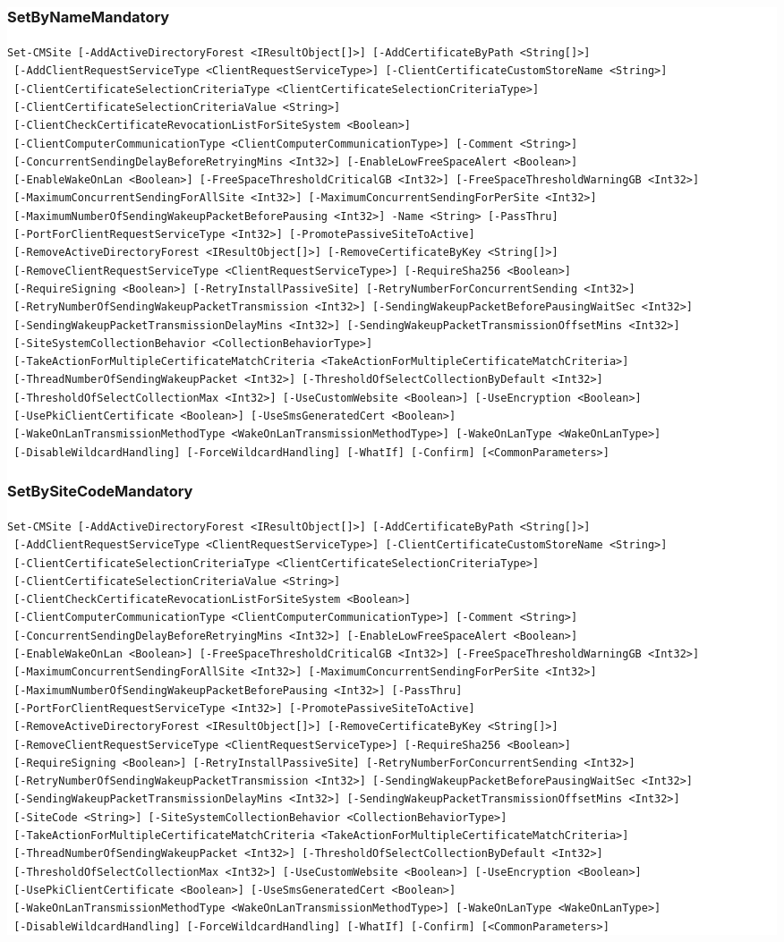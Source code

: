 ### SetByNameMandatory
```
Set-CMSite [-AddActiveDirectoryForest <IResultObject[]>] [-AddCertificateByPath <String[]>]
 [-AddClientRequestServiceType <ClientRequestServiceType>] [-ClientCertificateCustomStoreName <String>]
 [-ClientCertificateSelectionCriteriaType <ClientCertificateSelectionCriteriaType>]
 [-ClientCertificateSelectionCriteriaValue <String>]
 [-ClientCheckCertificateRevocationListForSiteSystem <Boolean>]
 [-ClientComputerCommunicationType <ClientComputerCommunicationType>] [-Comment <String>]
 [-ConcurrentSendingDelayBeforeRetryingMins <Int32>] [-EnableLowFreeSpaceAlert <Boolean>]
 [-EnableWakeOnLan <Boolean>] [-FreeSpaceThresholdCriticalGB <Int32>] [-FreeSpaceThresholdWarningGB <Int32>]
 [-MaximumConcurrentSendingForAllSite <Int32>] [-MaximumConcurrentSendingForPerSite <Int32>]
 [-MaximumNumberOfSendingWakeupPacketBeforePausing <Int32>] -Name <String> [-PassThru]
 [-PortForClientRequestServiceType <Int32>] [-PromotePassiveSiteToActive]
 [-RemoveActiveDirectoryForest <IResultObject[]>] [-RemoveCertificateByKey <String[]>]
 [-RemoveClientRequestServiceType <ClientRequestServiceType>] [-RequireSha256 <Boolean>]
 [-RequireSigning <Boolean>] [-RetryInstallPassiveSite] [-RetryNumberForConcurrentSending <Int32>]
 [-RetryNumberOfSendingWakeupPacketTransmission <Int32>] [-SendingWakeupPacketBeforePausingWaitSec <Int32>]
 [-SendingWakeupPacketTransmissionDelayMins <Int32>] [-SendingWakeupPacketTransmissionOffsetMins <Int32>]
 [-SiteSystemCollectionBehavior <CollectionBehaviorType>]
 [-TakeActionForMultipleCertificateMatchCriteria <TakeActionForMultipleCertificateMatchCriteria>]
 [-ThreadNumberOfSendingWakeupPacket <Int32>] [-ThresholdOfSelectCollectionByDefault <Int32>]
 [-ThresholdOfSelectCollectionMax <Int32>] [-UseCustomWebsite <Boolean>] [-UseEncryption <Boolean>]
 [-UsePkiClientCertificate <Boolean>] [-UseSmsGeneratedCert <Boolean>]
 [-WakeOnLanTransmissionMethodType <WakeOnLanTransmissionMethodType>] [-WakeOnLanType <WakeOnLanType>]
 [-DisableWildcardHandling] [-ForceWildcardHandling] [-WhatIf] [-Confirm] [<CommonParameters>]
```

### SetBySiteCodeMandatory
```
Set-CMSite [-AddActiveDirectoryForest <IResultObject[]>] [-AddCertificateByPath <String[]>]
 [-AddClientRequestServiceType <ClientRequestServiceType>] [-ClientCertificateCustomStoreName <String>]
 [-ClientCertificateSelectionCriteriaType <ClientCertificateSelectionCriteriaType>]
 [-ClientCertificateSelectionCriteriaValue <String>]
 [-ClientCheckCertificateRevocationListForSiteSystem <Boolean>]
 [-ClientComputerCommunicationType <ClientComputerCommunicationType>] [-Comment <String>]
 [-ConcurrentSendingDelayBeforeRetryingMins <Int32>] [-EnableLowFreeSpaceAlert <Boolean>]
 [-EnableWakeOnLan <Boolean>] [-FreeSpaceThresholdCriticalGB <Int32>] [-FreeSpaceThresholdWarningGB <Int32>]
 [-MaximumConcurrentSendingForAllSite <Int32>] [-MaximumConcurrentSendingForPerSite <Int32>]
 [-MaximumNumberOfSendingWakeupPacketBeforePausing <Int32>] [-PassThru]
 [-PortForClientRequestServiceType <Int32>] [-PromotePassiveSiteToActive]
 [-RemoveActiveDirectoryForest <IResultObject[]>] [-RemoveCertificateByKey <String[]>]
 [-RemoveClientRequestServiceType <ClientRequestServiceType>] [-RequireSha256 <Boolean>]
 [-RequireSigning <Boolean>] [-RetryInstallPassiveSite] [-RetryNumberForConcurrentSending <Int32>]
 [-RetryNumberOfSendingWakeupPacketTransmission <Int32>] [-SendingWakeupPacketBeforePausingWaitSec <Int32>]
 [-SendingWakeupPacketTransmissionDelayMins <Int32>] [-SendingWakeupPacketTransmissionOffsetMins <Int32>]
 [-SiteCode <String>] [-SiteSystemCollectionBehavior <CollectionBehaviorType>]
 [-TakeActionForMultipleCertificateMatchCriteria <TakeActionForMultipleCertificateMatchCriteria>]
 [-ThreadNumberOfSendingWakeupPacket <Int32>] [-ThresholdOfSelectCollectionByDefault <Int32>]
 [-ThresholdOfSelectCollectionMax <Int32>] [-UseCustomWebsite <Boolean>] [-UseEncryption <Boolean>]
 [-UsePkiClientCertificate <Boolean>] [-UseSmsGeneratedCert <Boolean>]
 [-WakeOnLanTransmissionMethodType <WakeOnLanTransmissionMethodType>] [-WakeOnLanType <WakeOnLanType>]
 [-DisableWildcardHandling] [-ForceWildcardHandling] [-WhatIf] [-Confirm] [<CommonParameters>]
```

